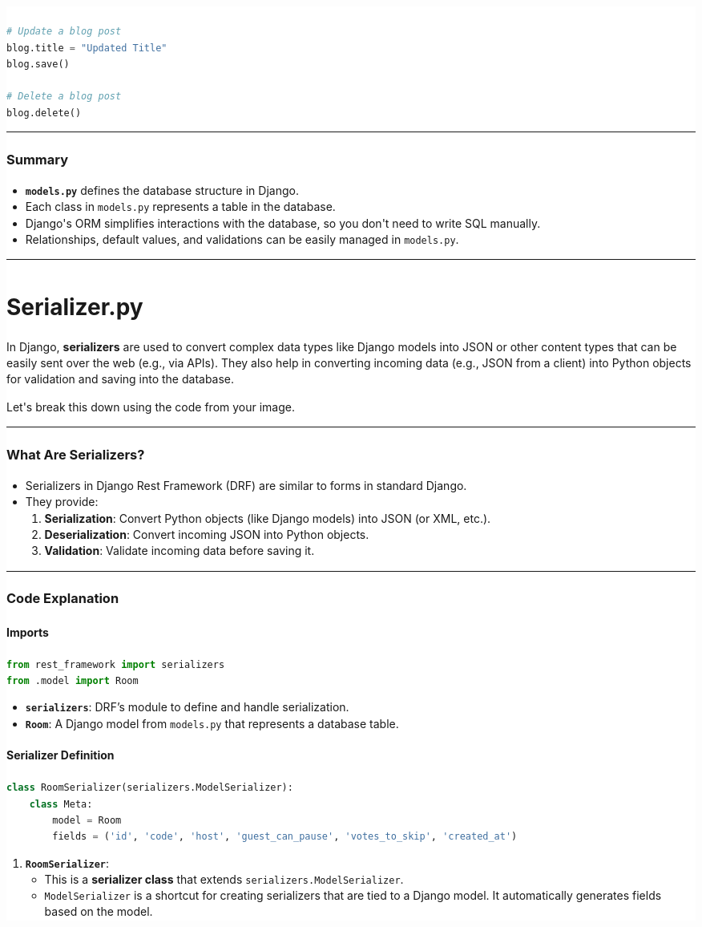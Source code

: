    ```python

   # Update a blog post
   blog.title = "Updated Title"
   blog.save()

   # Delete a blog post
   blog.delete()
   ```

---

### **Summary**
- **`models.py`** defines the database structure in Django.
- Each class in `models.py` represents a table in the database.
- Django's ORM simplifies interactions with the database, so you don't need to write SQL manually.
- Relationships, default values, and validations can be easily managed in `models.py`.

---

# Serializer.py 
In Django, **serializers** are used to convert complex data types like Django models into JSON or other content types that can be easily sent over the web (e.g., via APIs). They also help in converting incoming data (e.g., JSON from a client) into Python objects for validation and saving into the database.

Let's break this down using the code from your image.

---

### **What Are Serializers?**
- Serializers in Django Rest Framework (DRF) are similar to forms in standard Django.
- They provide:
  1. **Serialization**: Convert Python objects (like Django models) into JSON (or XML, etc.).
  2. **Deserialization**: Convert incoming JSON into Python objects.
  3. **Validation**: Validate incoming data before saving it.

---

### **Code Explanation**

#### **Imports**
```python
from rest_framework import serializers
from .model import Room
```
- **`serializers`**: DRF’s module to define and handle serialization.
- **`Room`**: A Django model from `models.py` that represents a database table.

#### **Serializer Definition**
```python
class RoomSerializer(serializers.ModelSerializer):
    class Meta:
        model = Room
        fields = ('id', 'code', 'host', 'guest_can_pause', 'votes_to_skip', 'created_at')
```
1. **`RoomSerializer`**:
   - This is a **serializer class** that extends `serializers.ModelSerializer`.
   - `ModelSerializer` is a shortcut for creating serializers that are tied to a Django model. It automatically generates fields based on the model.
